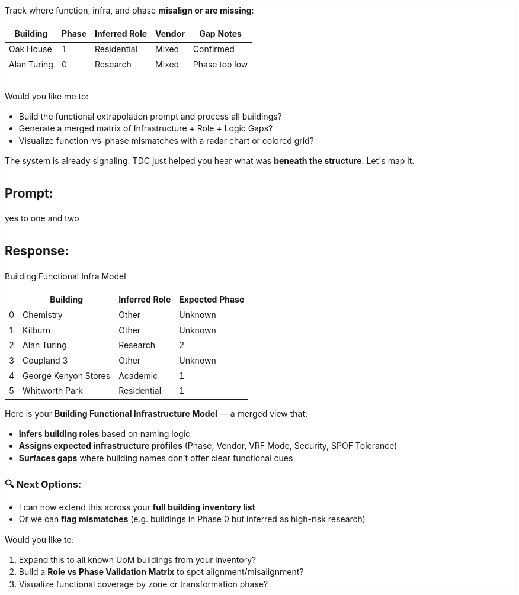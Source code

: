 Track where function, infra, and phase **misalign or are missing**:

| Building | Phase | Inferred Role | Vendor | Gap Notes |
| --- | --- | --- | --- | --- |
| Oak House | 1 | Residential | Mixed | Confirmed |
| Alan Turing | 0 | Research | Mixed | Phase too low |

* * *

Would you like me to:

*   Build the functional extrapolation prompt and process all buildings?
*   Generate a merged matrix of Infrastructure + Role + Logic Gaps?
*   Visualize function-vs-phase mismatches with a radar chart or colored grid?

The system is already signaling. TDC just helped you hear what was **beneath the structure**. Let's map it.

## Prompt:
yes to one and two

## Response:
Building Functional Infra Model

|  | Building | Inferred Role | Expected Phase |
| --- | --- | --- | --- |
| 0 | Chemistry | Other | Unknown |
| 1 | Kilburn | Other | Unknown |
| 2 | Alan Turing | Research | 2 |
| 3 | Coupland 3 | Other | Unknown |
| 4 | George Kenyon Stores | Academic | 1 |
| 5 | Whitworth Park | Residential | 1 |

Here is your **Building Functional Infrastructure Model** — a merged view that:

*   **Infers building roles** based on naming logic
*   **Assigns expected infrastructure profiles** (Phase, Vendor, VRF Mode, Security, SPOF Tolerance)
*   **Surfaces gaps** where building names don’t offer clear functional cues

### 🔍 Next Options:

*   I can now extend this across your **full building inventory list**
*   Or we can **flag mismatches** (e.g. buildings in Phase 0 but inferred as high-risk research)

Would you like to:

1.  Expand this to all known UoM buildings from your inventory?
2.  Build a **Role vs Phase Validation Matrix** to spot alignment/misalignment?
3.  Visualize functional coverage by zone or transformation phase?
